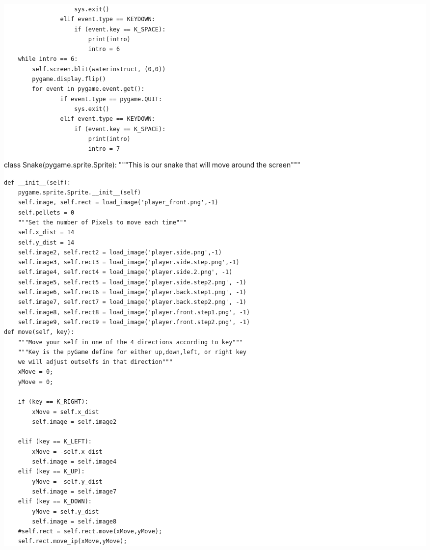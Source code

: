                         sys.exit()
                    elif event.type == KEYDOWN:
                        if (event.key == K_SPACE):
                            print(intro)
                            intro = 6
        while intro == 6:
            self.screen.blit(waterinstruct, (0,0))
            pygame.display.flip()
            for event in pygame.event.get():
                    if event.type == pygame.QUIT:
                        sys.exit()
                    elif event.type == KEYDOWN:
                        if (event.key == K_SPACE):
                            print(intro)
                            intro = 7


class Snake(pygame.sprite.Sprite):
    """This is our snake that will move around the screen"""

    def __init__(self):
        pygame.sprite.Sprite.__init__(self)
        self.image, self.rect = load_image('player_front.png',-1)
        self.pellets = 0
        """Set the number of Pixels to move each time"""
        self.x_dist = 14
        self.y_dist = 14
        self.image2, self.rect2 = load_image('player.side.png',-1)
        self.image3, self.rect3 = load_image('player.side.step.png',-1)
        self.image4, self.rect4 = load_image('player.side.2.png', -1)
        self.image5, self.rect5 = load_image('player.side.step2.png', -1)
        self.image6, self.rect6 = load_image('player.back.step1.png', -1)
        self.image7, self.rect7 = load_image('player.back.step2.png', -1)
        self.image8, self.rect8 = load_image('player.front.step1.png', -1)
        self.image9, self.rect9 = load_image('player.front.step2.png', -1)
    def move(self, key):
        """Move your self in one of the 4 directions according to key"""
        """Key is the pyGame define for either up,down,left, or right key
        we will adjust outselfs in that direction"""
        xMove = 0;
        yMove = 0;

        if (key == K_RIGHT):
            xMove = self.x_dist
            self.image = self.image2

        elif (key == K_LEFT):
            xMove = -self.x_dist
            self.image = self.image4
        elif (key == K_UP):
            yMove = -self.y_dist
            self.image = self.image7
        elif (key == K_DOWN):
            yMove = self.y_dist
            self.image = self.image8
        #self.rect = self.rect.move(xMove,yMove);
        self.rect.move_ip(xMove,yMove);

